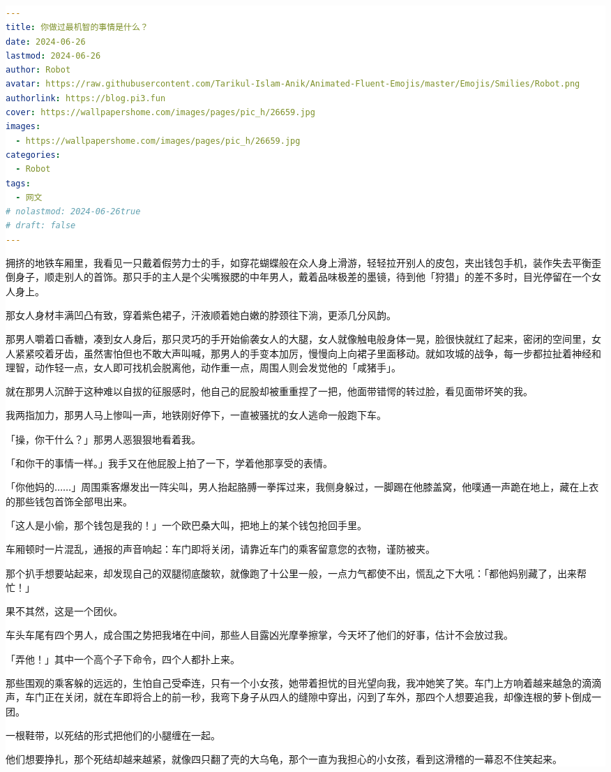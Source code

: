 ```yaml
---
title: 你做过最机智的事情是什么？
date: 2024-06-26
lastmod: 2024-06-26
author: Robot
avatar: https://raw.githubusercontent.com/Tarikul-Islam-Anik/Animated-Fluent-Emojis/master/Emojis/Smilies/Robot.png
authorlink: https://blog.pi3.fun
cover: https://wallpapershome.com/images/pages/pic_h/26659.jpg
images:
  - https://wallpapershome.com/images/pages/pic_h/26659.jpg
categories:
  - Robot
tags:
  - 网文
# nolastmod: 2024-06-26true
# draft: false
---
```




拥挤的地铁车厢里，我看见一只戴着假劳力士的手，如穿花蝴蝶般在众人身上滑游，轻轻拉开别人的皮包，夹出钱包手机，装作失去平衡歪倒身子，顺走别人的首饰。那只手的主人是个尖嘴猴腮的中年男人，戴着品味极差的墨镜，待到他「狩猎」的差不多时，目光停留在一个女人身上。

那女人身材丰满凹凸有致，穿着紫色裙子，汗液顺着她白嫩的脖颈往下淌，更添几分风韵。

那男人嚼着口香糖，凑到女人身后，那只灵巧的手开始偷袭女人的大腿，女人就像触电般身体一晃，脸很快就红了起来，密闭的空间里，女人紧紧咬着牙齿，虽然害怕但也不敢大声叫喊，那男人的手变本加厉，慢慢向上向裙子里面移动。就如攻城的战争，每一步都拉扯着神经和理智，动作轻一点，女人即可找机会脱离他，动作重一点，周围人则会发觉他的「咸猪手」。

就在那男人沉醉于这种难以自拔的征服感时，他自己的屁股却被重重捏了一把，他面带错愕的转过脸，看见面带坏笑的我。

我两指加力，那男人马上惨叫一声，地铁刚好停下，一直被骚扰的女人逃命一般跑下车。

「操，你干什么？」那男人恶狠狠地看着我。

「和你干的事情一样。」我手又在他屁股上拍了一下，学着他那享受的表情。

「你他妈的……」周围乘客爆发出一阵尖叫，男人抬起胳膊一拳挥过来，我侧身躲过，一脚踢在他膝盖窝，他噗通一声跪在地上，藏在上衣的那些钱包首饰全部甩出来。

「这人是小偷，那个钱包是我的！」一个欧巴桑大叫，把地上的某个钱包抢回手里。

车厢顿时一片混乱，通报的声音响起：车门即将关闭，请靠近车门的乘客留意您的衣物，谨防被夹。

那个扒手想要站起来，却发现自己的双腿彻底酸软，就像跑了十公里一般，一点力气都使不出，慌乱之下大吼：「都他妈别藏了，出来帮忙！」

果不其然，这是一个团伙。

车头车尾有四个男人，成合围之势把我堵在中间，那些人目露凶光摩拳擦掌，今天坏了他们的好事，估计不会放过我。

「弄他！」其中一个高个子下命令，四个人都扑上来。

那些围观的乘客躲的远远的，生怕自己受牵连，只有一个小女孩，她带着担忧的目光望向我，我冲她笑了笑。车门上方响着越来越急的滴滴声，车门正在关闭，就在车即将合上的前一秒，我弯下身子从四人的缝隙中穿出，闪到了车外，那四个人想要追我，却像连根的萝卜倒成一团。

一根鞋带，以死结的形式把他们的小腿缠在一起。

他们想要挣扎，那个死结却越来越紧，就像四只翻了壳的大乌龟，那个一直为我担心的小女孩，看到这滑稽的一幕忍不住笑起来。
